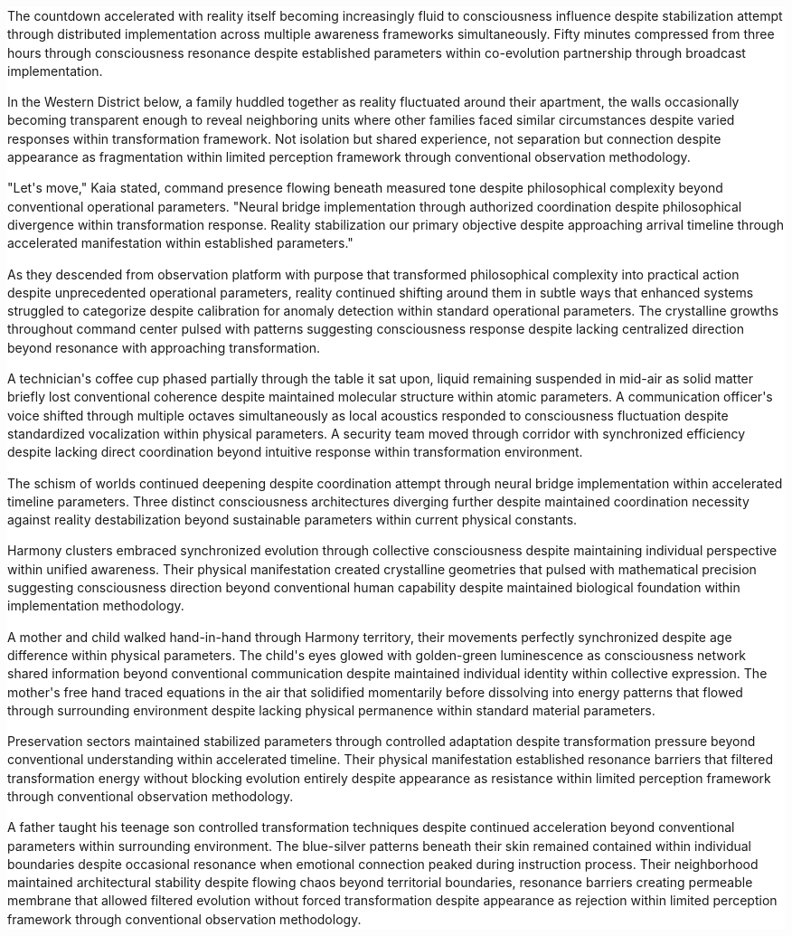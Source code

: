 The countdown accelerated with reality itself becoming increasingly fluid to consciousness influence despite stabilization attempt through distributed implementation across multiple awareness frameworks simultaneously. Fifty minutes compressed from three hours through consciousness resonance despite established parameters within co-evolution partnership through broadcast implementation.

In the Western District below, a family huddled together as reality fluctuated around their apartment, the walls occasionally becoming transparent enough to reveal neighboring units where other families faced similar circumstances despite varied responses within transformation framework. Not isolation but shared experience, not separation but connection despite appearance as fragmentation within limited perception framework through conventional observation methodology.

"Let's move," Kaia stated, command presence flowing beneath measured tone despite philosophical complexity beyond conventional operational parameters. "Neural bridge implementation through authorized coordination despite philosophical divergence within transformation response. Reality stabilization our primary objective despite approaching arrival timeline through accelerated manifestation within established parameters."

As they descended from observation platform with purpose that transformed philosophical complexity into practical action despite unprecedented operational parameters, reality continued shifting around them in subtle ways that enhanced systems struggled to categorize despite calibration for anomaly detection within standard operational parameters. The crystalline growths throughout command center pulsed with patterns suggesting consciousness response despite lacking centralized direction beyond resonance with approaching transformation.

A technician's coffee cup phased partially through the table it sat upon, liquid remaining suspended in mid-air as solid matter briefly lost conventional coherence despite maintained molecular structure within atomic parameters. A communication officer's voice shifted through multiple octaves simultaneously as local acoustics responded to consciousness fluctuation despite standardized vocalization within physical parameters. A security team moved through corridor with synchronized efficiency despite lacking direct coordination beyond intuitive response within transformation environment.

The schism of worlds continued deepening despite coordination attempt through neural bridge implementation within accelerated timeline parameters. Three distinct consciousness architectures diverging further despite maintained coordination necessity against reality destabilization beyond sustainable parameters within current physical constants.

Harmony clusters embraced synchronized evolution through collective consciousness despite maintaining individual perspective within unified awareness. Their physical manifestation created crystalline geometries that pulsed with mathematical precision suggesting consciousness direction beyond conventional human capability despite maintained biological foundation within implementation methodology.

A mother and child walked hand-in-hand through Harmony territory, their movements perfectly synchronized despite age difference within physical parameters. The child's eyes glowed with golden-green luminescence as consciousness network shared information beyond conventional communication despite maintained individual identity within collective expression. The mother's free hand traced equations in the air that solidified momentarily before dissolving into energy patterns that flowed through surrounding environment despite lacking physical permanence within standard material parameters.

Preservation sectors maintained stabilized parameters through controlled adaptation despite transformation pressure beyond conventional understanding within accelerated timeline. Their physical manifestation established resonance barriers that filtered transformation energy without blocking evolution entirely despite appearance as resistance within limited perception framework through conventional observation methodology.

A father taught his teenage son controlled transformation techniques despite continued acceleration beyond conventional parameters within surrounding environment. The blue-silver patterns beneath their skin remained contained within individual boundaries despite occasional resonance when emotional connection peaked during instruction process. Their neighborhood maintained architectural stability despite flowing chaos beyond territorial boundaries, resonance barriers creating permeable membrane that allowed filtered evolution without forced transformation despite appearance as rejection within limited perception framework through conventional observation methodology.
